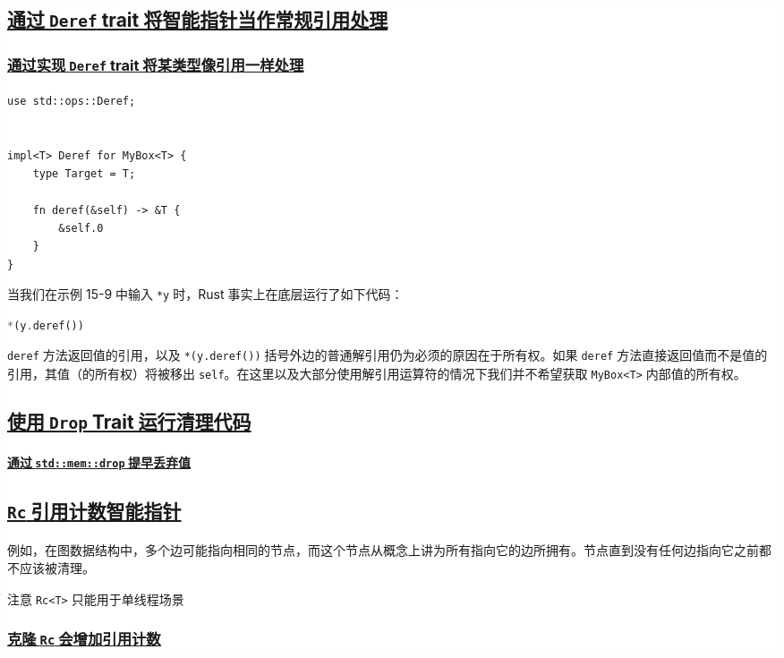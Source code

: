 

## [通过 `Deref` trait 将智能指针当作常规引用处理](https://kaisery.github.io/trpl-zh-cn/ch15-02-deref.html#通过-deref-trait-将智能指针当作常规引用处理)

### [通过实现 `Deref` trait 将某类型像引用一样处理](https://kaisery.github.io/trpl-zh-cn/ch15-02-deref.html#通过实现-deref-trait-将某类型像引用一样处理)

```
use std::ops::Deref;


impl<T> Deref for MyBox<T> {
    type Target = T;

    fn deref(&self) -> &T {
        &self.0
    }
}
```





当我们在示例 15-9 中输入 `*y` 时，Rust 事实上在底层运行了如下代码：

```rust
*(y.deref())
```

`deref` 方法返回值的引用，以及 `*(y.deref())` 括号外边的普通解引用仍为必须的原因在于所有权。如果 `deref` 方法直接返回值而不是值的引用，其值（的所有权）将被移出 `self`。在这里以及大部分使用解引用运算符的情况下我们并不希望获取 `MyBox<T>` 内部值的所有权。



## [使用 `Drop` Trait 运行清理代码](https://kaisery.github.io/trpl-zh-cn/ch15-03-drop.html#使用-drop-trait-运行清理代码)



#### [通过 `std::mem::drop` 提早丢弃值](https://kaisery.github.io/trpl-zh-cn/ch15-03-drop.html#通过-stdmemdrop-提早丢弃值)



## [`Rc` 引用计数智能指针](https://kaisery.github.io/trpl-zh-cn/ch15-04-rc.html#rct-引用计数智能指针)



例如，在图数据结构中，多个边可能指向相同的节点，而这个节点从概念上讲为所有指向它的边所拥有。节点直到没有任何边指向它之前都不应该被清理。

注意 `Rc<T>` 只能用于单线程场景



### [克隆 `Rc` 会增加引用计数](https://kaisery.github.io/trpl-zh-cn/ch15-04-rc.html#克隆-rct-会增加引用计数)
